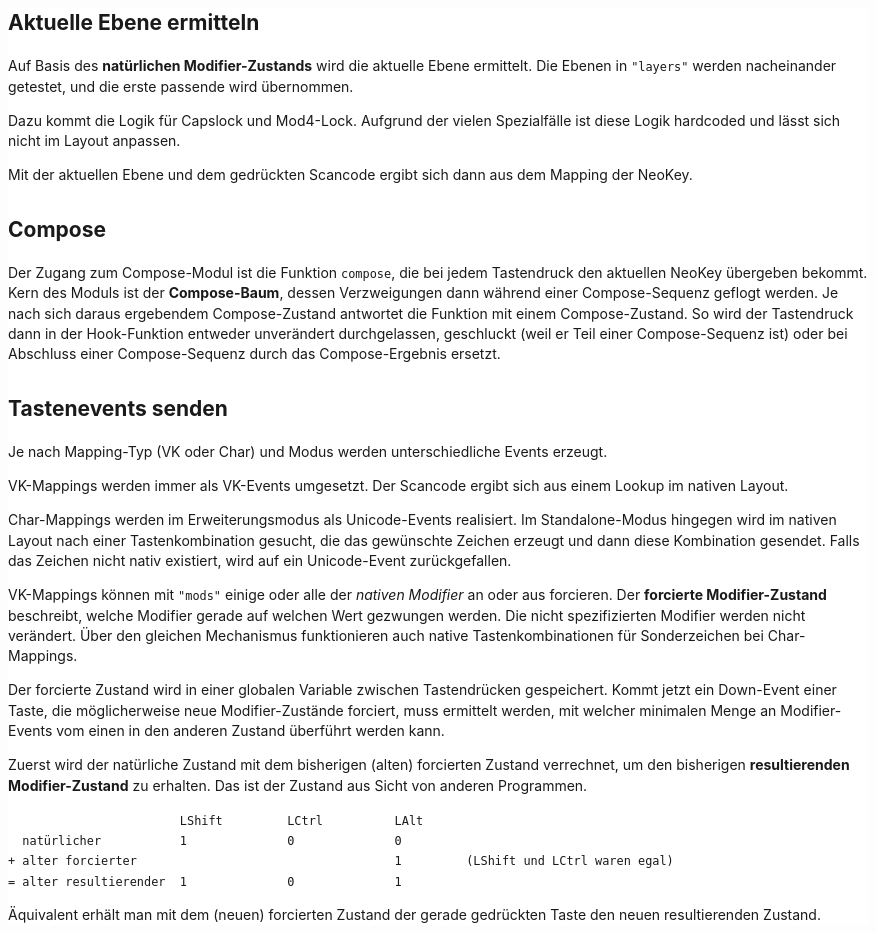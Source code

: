 ## Aktuelle Ebene ermitteln

Auf Basis des **natürlichen Modifier-Zustands** wird die aktuelle Ebene ermittelt. Die Ebenen in `"layers"` werden nacheinander getestet, und die erste passende wird übernommen.

Dazu kommt die Logik für Capslock und Mod4-Lock. Aufgrund der vielen Spezialfälle ist diese Logik hardcoded und lässt sich nicht im Layout anpassen.

Mit der aktuellen Ebene und dem gedrückten Scancode ergibt sich dann aus dem Mapping der NeoKey.

## Compose

Der Zugang zum Compose-Modul ist die Funktion `compose`, die bei jedem Tastendruck den aktuellen NeoKey übergeben bekommt. Kern des Moduls ist der **Compose-Baum**, dessen Verzweigungen dann während einer Compose-Sequenz geflogt werden. Je nach sich daraus ergebendem Compose-Zustand antwortet die Funktion mit einem Compose-Zustand. So wird der Tastendruck dann in der Hook-Funktion entweder unverändert durchgelassen, geschluckt (weil er Teil einer Compose-Sequenz ist) oder bei Abschluss einer Compose-Sequenz durch das Compose-Ergebnis ersetzt.

## Tastenevents senden

Je nach Mapping-Typ (VK oder Char) und Modus werden unterschiedliche Events erzeugt.

VK-Mappings werden immer als VK-Events umgesetzt. Der Scancode ergibt sich aus einem Lookup im nativen Layout.

Char-Mappings werden im Erweiterungsmodus als Unicode-Events realisiert. Im Standalone-Modus hingegen wird im nativen Layout nach einer Tastenkombination gesucht, die das gewünschte Zeichen erzeugt und dann diese Kombination gesendet. Falls das Zeichen nicht nativ existiert, wird auf ein Unicode-Event zurückgefallen.

VK-Mappings können mit `"mods"` einige oder alle der *nativen Modifier* an oder aus forcieren. Der **forcierte Modifier-Zustand** beschreibt, welche Modifier gerade auf welchen Wert gezwungen werden. Die nicht spezifizierten Modifier werden nicht verändert. Über den gleichen Mechanismus funktionieren auch native Tastenkombinationen für Sonderzeichen bei Char-Mappings.

Der forcierte Zustand wird in einer globalen Variable zwischen Tastendrücken gespeichert. Kommt jetzt ein Down-Event einer Taste, die möglicherweise neue Modifier-Zustände forciert, muss ermittelt werden, mit welcher minimalen Menge an Modifier-Events vom einen in den anderen Zustand überführt werden kann.

Zuerst wird der natürliche Zustand mit dem bisherigen (alten) forcierten Zustand verrechnet, um den bisherigen **resultierenden Modifier-Zustand** zu erhalten. Das ist der Zustand aus Sicht von anderen Programmen.

```
                        LShift         LCtrl          LAlt
  natürlicher           1              0              0
+ alter forcierter                                    1         (LShift und LCtrl waren egal)
= alter resultierender  1              0              1
```

Äquivalent erhält man mit dem (neuen) forcierten Zustand der gerade gedrückten Taste den neuen resultierenden Zustand.
